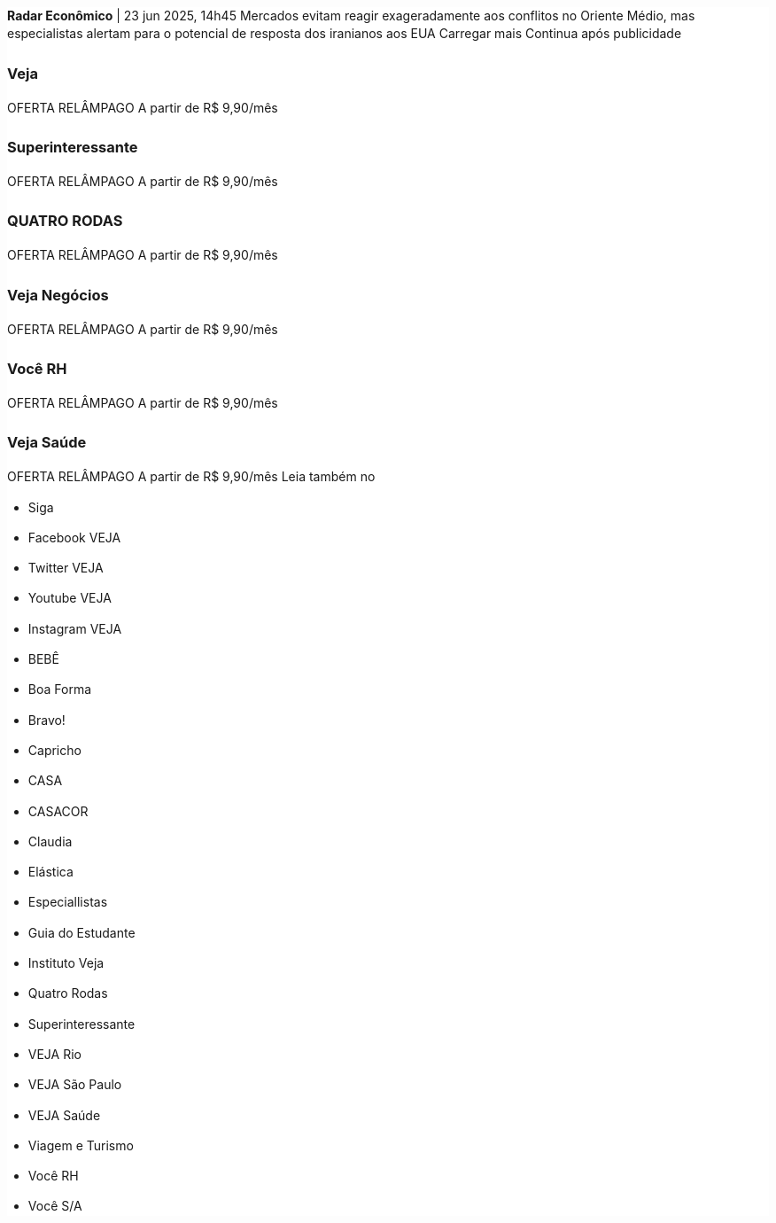 **Radar Econômico** | 23 jun 2025, 14h45
Mercados evitam reagir exageradamente aos conflitos no Oriente Médio, mas especialistas alertam para o potencial de resposta dos iranianos aos EUA 
Carregar mais 
Continua após publicidade
### Veja
OFERTA RELÂMPAGO
A partir de R$ 9,90/mês
### Superinteressante
OFERTA RELÂMPAGO
A partir de R$ 9,90/mês
### QUATRO RODAS
OFERTA RELÂMPAGO
A partir de R$ 9,90/mês
### Veja Negócios
OFERTA RELÂMPAGO
A partir de R$ 9,90/mês
### Você RH
OFERTA RELÂMPAGO
A partir de R$ 9,90/mês
### Veja Saúde
OFERTA RELÂMPAGO
A partir de R$ 9,90/mês
Leia também no 
  * Siga
  * Facebook VEJA
  * Twitter VEJA
  * Youtube VEJA
  * Instagram VEJA


  * BEBÊ
  * Boa Forma
  * Bravo!
  * Capricho
  * CASA
  * CASACOR
  * Claudia
  * Elástica
  * Especiallistas
  * Guia do Estudante
  * Instituto Veja
  * Quatro Rodas
  * Superinteressante
  * VEJA Rio
  * VEJA São Paulo
  * VEJA Saúde
  * Viagem e Turismo
  * Você RH
  * Você S/A
